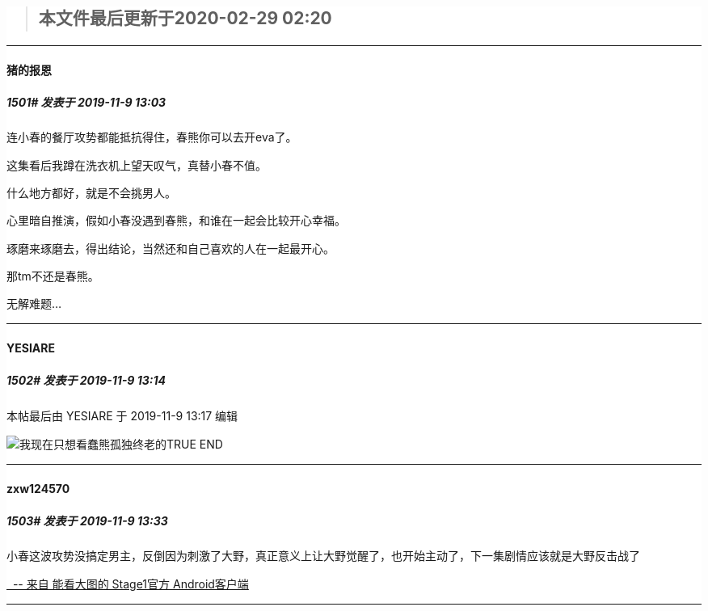 > ## **本文件最后更新于2020-02-29 02:20** 



-----

####  猪的报恩  
##### 1501#       发表于 2019-11-9 13:03




连小春的餐厅攻势都能抵抗得住，春熊你可以去开eva了。

这集看后我蹲在洗衣机上望天叹气，真替小春不值。

什么地方都好，就是不会挑男人。

心里暗自推演，假如小春没遇到春熊，和谁在一起会比较开心幸福。

琢磨来琢磨去，得出结论，当然还和自己喜欢的人在一起最开心。

那tm不还是春熊。

无解难题…







-----

####  YESIARE  
##### 1502#       发表于 2019-11-9 13:14



 本帖最后由 YESIARE 于 2019-11-9 13:17 编辑 

<img src="https://static.saraba1st.com/image/smiley/face2017/134.png" referrerpolicy="no-referrer">我现在只想看蠢熊孤独终老的TRUE END







-----

####  zxw124570  
##### 1503#       发表于 2019-11-9 13:33




小春这波攻势没搞定男主，反倒因为刺激了大野，真正意义上让大野觉醒了，也开始主动了，下一集剧情应该就是大野反击战了

[  -- 来自 能看大图的 Stage1官方 Android客户端](https://www.coolapk.com/apk/140634)







-----
